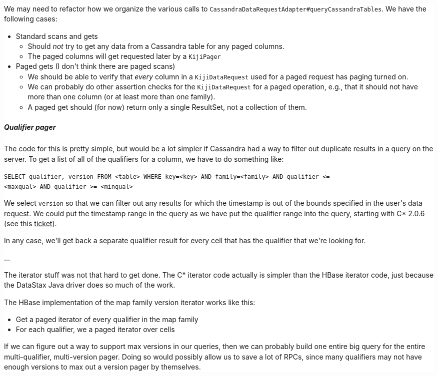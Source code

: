 We may need to refactor how we organize the various calls to
`CassandraDataRequestAdapter#queryCassandraTables`.  We have the following cases:

- Standard scans and gets
  - Should *not* try to get any data from a Cassandra table for any paged columns.
  - The paged columns will get requested later by a `KijiPager`
- Paged gets (I don't think there are paged scans)
  - We should be able to verify that *every* column in a `KijiDataRequest` used for a paged request
    has paging turned on.
  - We can probably do other assertion checks for the `KijiDataRequest` for a paged operation, e.g.,
    that it should not have more than one column (or at least more than one family).
  - A paged get should (for now) return only a single ResultSet, not a collection of them.

##### Qualifier pager

The code for this is pretty simple, but would be a lot simpler if Cassandra had a way to filter out
duplicate results in a query on the server.  To get a list of all of the qualifiers for a column, we
have to do something like:

    SELECT qualifier, version FROM <table> WHERE key=<key> AND family=<family> AND qualifier <=
    <maxqual> AND qualifier >= <minqual>

We select `version` so that we can filter out any results for which the timestamp is out of the
bounds specified in the user's data request.  We could put the timestamp range in the query as we
have put the qualifier range into the query, starting with C* 2.0.6 (see this
[ticket](https://issues.apache.org/jira/browse/CASSANDRA-4851)).

In any case, we'll get back a separate qualifier result for every cell that has the qualifier that
we're looking for.



...

The iterator stuff was not that hard to get done.  The C* iterator code actually is simpler than the
HBase iterator code, just because the DataStax Java driver does so much of the work.

The HBase implementation of the map family version iterator works like this:

- Get a paged iterator of every qualifier in the map family
- For each qualifier, we a paged iterator over cells

If we can figure out a way to support max versions in our queries, then we can probably build one
entire big query for the entire multi-qualifier, multi-version pager.  Doing so would possibly allow
us to save a lot of RPCs, since many qualifiers may not have enough versions to max out a version
pager by themselves.
